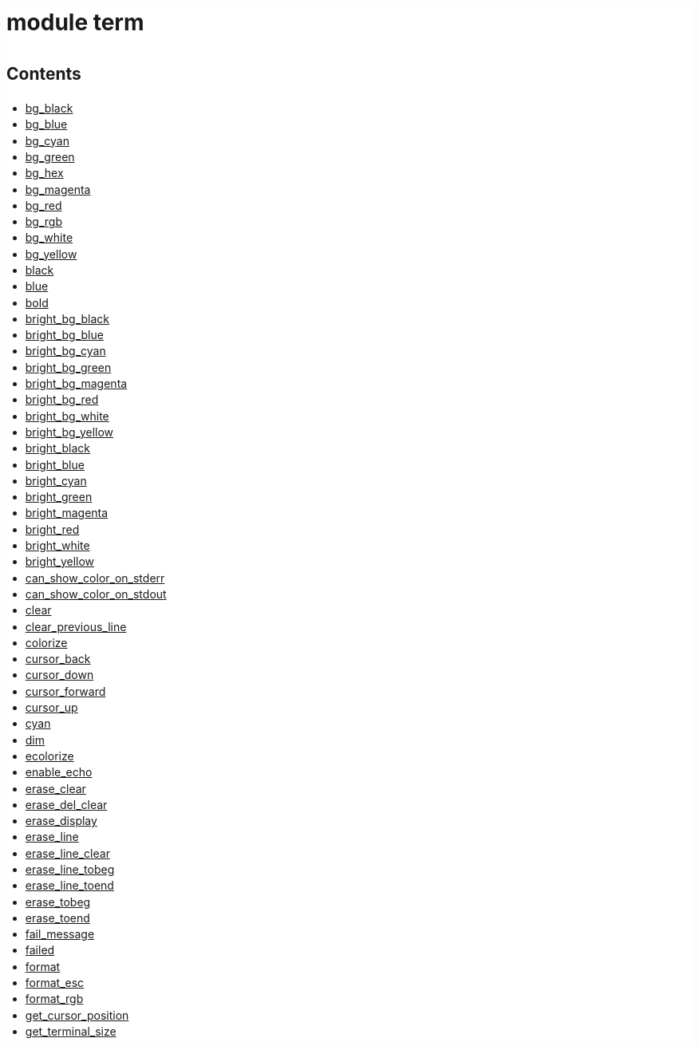 # module term


## Contents
- [bg_black](#bg_black)
- [bg_blue](#bg_blue)
- [bg_cyan](#bg_cyan)
- [bg_green](#bg_green)
- [bg_hex](#bg_hex)
- [bg_magenta](#bg_magenta)
- [bg_red](#bg_red)
- [bg_rgb](#bg_rgb)
- [bg_white](#bg_white)
- [bg_yellow](#bg_yellow)
- [black](#black)
- [blue](#blue)
- [bold](#bold)
- [bright_bg_black](#bright_bg_black)
- [bright_bg_blue](#bright_bg_blue)
- [bright_bg_cyan](#bright_bg_cyan)
- [bright_bg_green](#bright_bg_green)
- [bright_bg_magenta](#bright_bg_magenta)
- [bright_bg_red](#bright_bg_red)
- [bright_bg_white](#bright_bg_white)
- [bright_bg_yellow](#bright_bg_yellow)
- [bright_black](#bright_black)
- [bright_blue](#bright_blue)
- [bright_cyan](#bright_cyan)
- [bright_green](#bright_green)
- [bright_magenta](#bright_magenta)
- [bright_red](#bright_red)
- [bright_white](#bright_white)
- [bright_yellow](#bright_yellow)
- [can_show_color_on_stderr](#can_show_color_on_stderr)
- [can_show_color_on_stdout](#can_show_color_on_stdout)
- [clear](#clear)
- [clear_previous_line](#clear_previous_line)
- [colorize](#colorize)
- [cursor_back](#cursor_back)
- [cursor_down](#cursor_down)
- [cursor_forward](#cursor_forward)
- [cursor_up](#cursor_up)
- [cyan](#cyan)
- [dim](#dim)
- [ecolorize](#ecolorize)
- [enable_echo](#enable_echo)
- [erase_clear](#erase_clear)
- [erase_del_clear](#erase_del_clear)
- [erase_display](#erase_display)
- [erase_line](#erase_line)
- [erase_line_clear](#erase_line_clear)
- [erase_line_tobeg](#erase_line_tobeg)
- [erase_line_toend](#erase_line_toend)
- [erase_tobeg](#erase_tobeg)
- [erase_toend](#erase_toend)
- [fail_message](#fail_message)
- [failed](#failed)
- [format](#format)
- [format_esc](#format_esc)
- [format_rgb](#format_rgb)
- [get_cursor_position](#get_cursor_position)
- [get_terminal_size](#get_terminal_size)